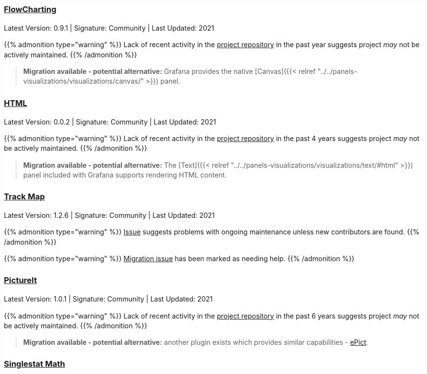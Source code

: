 ### [FlowCharting](https://grafana.com/grafana/plugins/agenty-flowcharting-panel/)

Latest Version: 0.9.1 | Signature: Community | Last Updated: 2021

{{% admonition type="warning" %}}
Lack of recent activity in the [project repository](https://github.com/algenty/grafana-flowcharting) in the past year suggests project _may_ not be actively maintained.
{{% /admonition %}}

> **Migration available - potential alternative:** Grafana provides the native [Canvas]({{< relref "../../panels-visualizations/visualizations/canvas/" >}}) panel.

### [HTML](https://grafana.com/grafana/plugins/aidanmountford-html-panel/)

Latest Version: 0.0.2 | Signature: Community | Last Updated: 2021

{{% admonition type="warning" %}}
Lack of recent activity in the [project repository](https://github.com/aidanmountford/aidanmountford-html-panel) in the past 4 years suggests project _may_ not be actively maintained.
{{% /admonition %}}

> **Migration available - potential alternative:** The [Text]({{< relref "../../panels-visualizations/visualizations/text/#html" >}}) panel included with Grafana supports rendering HTML content.

### [Track Map](https://grafana.com/grafana/plugins/alexandra-trackmap-panel/)

Latest Version: 1.2.6 | Signature: Community | Last Updated: 2021

{{% admonition type="warning" %}}
[Issue](https://github.com/alexandrainst/alexandra-trackmap-panel/issues/72#issuecomment-1332179974) suggests problems with ongoing maintenance unless new contributors are found.
{{% /admonition %}}

{{% admonition type="warning" %}}
[Migration issue](https://github.com/alexandrainst/alexandra-trackmap-panel/issues/105) has been marked as needing help.
{{% /admonition %}}

### [PictureIt](https://grafana.com/grafana/plugins/bessler-pictureit-panel/)

Latest Version: 1.0.1 | Signature: Community | Last Updated: 2021

{{% admonition type="warning" %}}
Lack of recent activity in the [project repository](https://github.com/vbessler/grafana-pictureit) in the past 6 years suggests project _may_ not be actively maintained.
{{% /admonition %}}

> **Migration available - potential alternative:** another plugin exists which provides similar capabilities - [ePict](https://grafana.com/grafana/plugins/larona-epict-panel/).

### [Singlestat Math](https://grafana.com/grafana/plugins/blackmirror1-singlestat-math-panel/)
